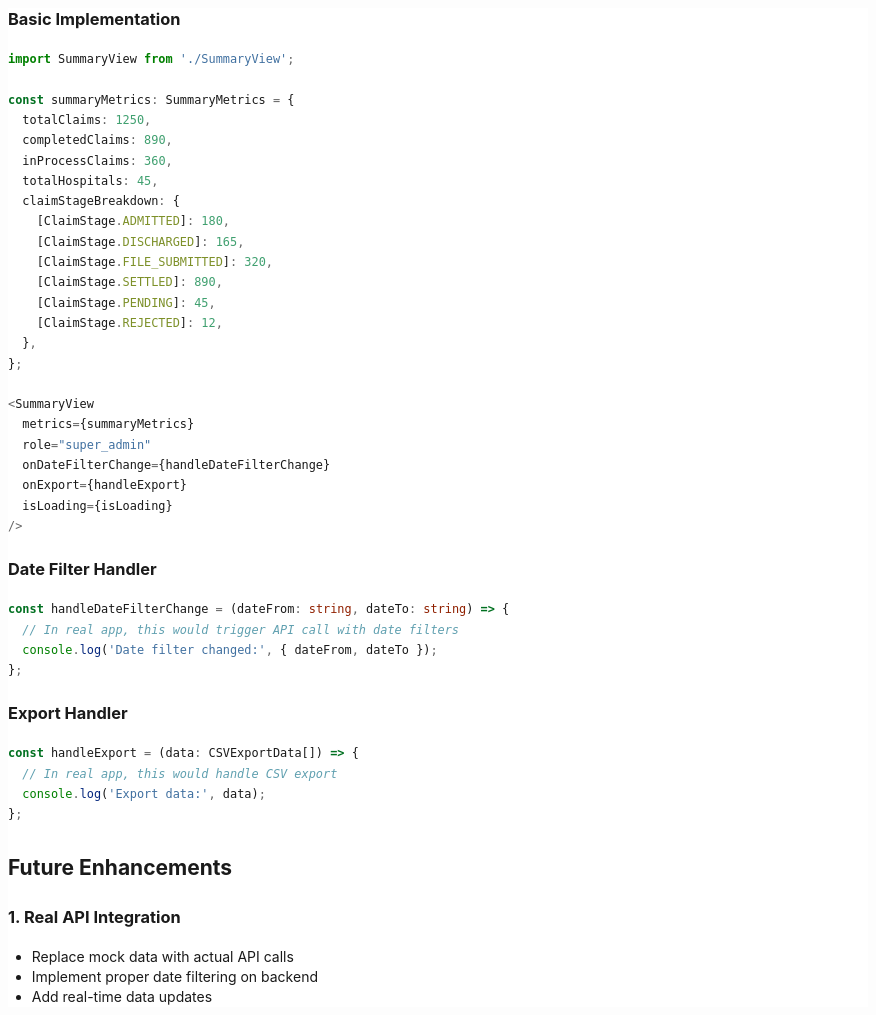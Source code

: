 ### Basic Implementation
```typescript
import SummaryView from './SummaryView';

const summaryMetrics: SummaryMetrics = {
  totalClaims: 1250,
  completedClaims: 890,
  inProcessClaims: 360,
  totalHospitals: 45,
  claimStageBreakdown: {
    [ClaimStage.ADMITTED]: 180,
    [ClaimStage.DISCHARGED]: 165,
    [ClaimStage.FILE_SUBMITTED]: 320,
    [ClaimStage.SETTLED]: 890,
    [ClaimStage.PENDING]: 45,
    [ClaimStage.REJECTED]: 12,
  },
};

<SummaryView
  metrics={summaryMetrics}
  role="super_admin"
  onDateFilterChange={handleDateFilterChange}
  onExport={handleExport}
  isLoading={isLoading}
/>
```

### Date Filter Handler
```typescript
const handleDateFilterChange = (dateFrom: string, dateTo: string) => {
  // In real app, this would trigger API call with date filters
  console.log('Date filter changed:', { dateFrom, dateTo });
};
```

### Export Handler
```typescript
const handleExport = (data: CSVExportData[]) => {
  // In real app, this would handle CSV export
  console.log('Export data:', data);
};
```

## Future Enhancements

### 1. Real API Integration
- Replace mock data with actual API calls
- Implement proper date filtering on backend
- Add real-time data updates
